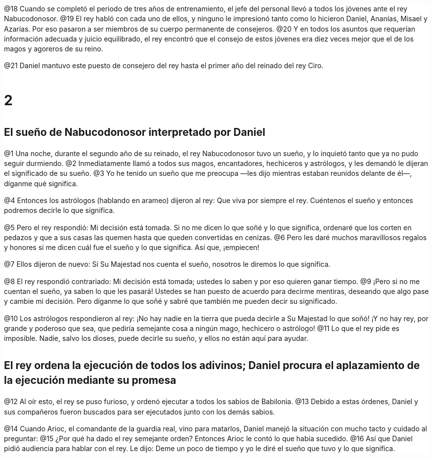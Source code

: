 @18 Cuando se completó el periodo de tres años de entrenamiento, el jefe del personal llevó a todos los jóvenes ante el rey Nabucodonosor. 
@19 El rey habló con cada uno de ellos, y ninguno le impresionó tanto como lo hicieron Daniel, Ananías, Misael y Azarías. Por eso pasaron a ser miembros de su cuerpo permanente de consejeros. 
@20 Y en todos los asuntos que requerían información adecuada y juicio equilibrado, el rey encontró que el consejo de estos jóvenes era diez veces mejor que el de los magos y agoreros de su reino.

@21 Daniel mantuvo este puesto de consejero del rey hasta el primer año del reinado del rey Ciro. 

# 2 
## El sueño de Nabucodonosor interpretado por Daniel
@1 Una noche, durante el segundo año de su reinado, el rey Nabucodonosor tuvo un sueño, y lo inquietó tanto que ya no pudo seguir durmiendo. 
@2 Inmediatamente llamó a todos sus magos, encantadores, hechiceros y astrólogos, y les demandó le dijeran el significado de su sueño. @3 Yo he tenido un sueño que me preocupa —les dijo mientras estaban reunidos delante de él—, díganme qué significa.

@4 Entonces los astrólogos (hablando en arameo) dijeron al rey: Que viva por siempre el rey. Cuéntenos el sueño y entonces podremos decirle lo que significa.

@5 Pero el rey respondió: Mi decisión está tomada. Si no me dicen lo que soñé y lo que significa, ordenaré que los corten en pedazos y que a sus casas las quemen hasta que queden convertidas en cenizas. 
@6 Pero les daré muchos maravillosos regalos y honores si me dicen cuál fue el sueño y lo que significa. Así que, ¡empiecen!

@7 Ellos dijeron de nuevo: Si Su Majestad nos cuenta el sueño, nosotros le diremos lo que significa.

@8 El rey respondió contrariado: Mi decisión está tomada; ustedes lo saben y por eso quieren ganar tiempo. 
@9 ¡Pero si no me cuentan el sueño, ya saben lo que les pasará! Ustedes se han puesto de acuerdo para decirme mentiras, deseando que algo pase y cambie mi decisión. Pero díganme lo que soñé y sabré que también me pueden decir su significado.

@10 Los astrólogos respondieron al rey: ¡No hay nadie en la tierra que pueda decirle a Su Majestad lo que soñó! ¡Y no hay rey, por grande y poderoso que sea, que pediría semejante cosa a ningún mago, hechicero o astrólogo! 
@11 Lo que el rey pide es imposible. Nadie, salvo los dioses, puede decirle su sueño, y ellos no están aquí para ayudar.

## El rey ordena la ejecución de todos los adivinos; Daniel procura el aplazamiento de la ejecución mediante su promesa
@12 Al oír esto, el rey se puso furioso, y ordenó ejecutar a todos los sabios de Babilonia. 
@13 Debido a estas órdenes, Daniel y sus compañeros fueron buscados para ser ejecutados junto con los demás sabios.

@14 Cuando Arioc, el comandante de la guardia real, vino para matarlos, Daniel manejó la situación con mucho tacto y cuidado al preguntar: @15 ¿Por qué ha dado el rey semejante orden? Entonces Arioc le contó lo que había sucedido. 
@16 Así que Daniel pidió audiencia para hablar con el rey. Le dijo: Deme un poco de tiempo y yo le diré el sueño que tuvo y lo que significa.
